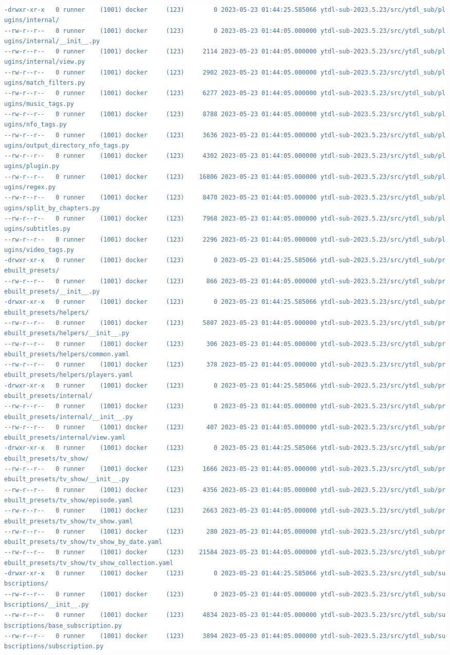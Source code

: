 ```diff
-drwxr-xr-x   0 runner    (1001) docker     (123)        0 2023-05-23 01:44:25.585066 ytdl-sub-2023.5.23/src/ytdl_sub/plugins/internal/
--rw-r--r--   0 runner    (1001) docker     (123)        0 2023-05-23 01:44:05.000000 ytdl-sub-2023.5.23/src/ytdl_sub/plugins/internal/__init__.py
--rw-r--r--   0 runner    (1001) docker     (123)     2114 2023-05-23 01:44:05.000000 ytdl-sub-2023.5.23/src/ytdl_sub/plugins/internal/view.py
--rw-r--r--   0 runner    (1001) docker     (123)     2902 2023-05-23 01:44:05.000000 ytdl-sub-2023.5.23/src/ytdl_sub/plugins/match_filters.py
--rw-r--r--   0 runner    (1001) docker     (123)     6277 2023-05-23 01:44:05.000000 ytdl-sub-2023.5.23/src/ytdl_sub/plugins/music_tags.py
--rw-r--r--   0 runner    (1001) docker     (123)     8788 2023-05-23 01:44:05.000000 ytdl-sub-2023.5.23/src/ytdl_sub/plugins/nfo_tags.py
--rw-r--r--   0 runner    (1001) docker     (123)     3636 2023-05-23 01:44:05.000000 ytdl-sub-2023.5.23/src/ytdl_sub/plugins/output_directory_nfo_tags.py
--rw-r--r--   0 runner    (1001) docker     (123)     4302 2023-05-23 01:44:05.000000 ytdl-sub-2023.5.23/src/ytdl_sub/plugins/plugin.py
--rw-r--r--   0 runner    (1001) docker     (123)    16806 2023-05-23 01:44:05.000000 ytdl-sub-2023.5.23/src/ytdl_sub/plugins/regex.py
--rw-r--r--   0 runner    (1001) docker     (123)     8470 2023-05-23 01:44:05.000000 ytdl-sub-2023.5.23/src/ytdl_sub/plugins/split_by_chapters.py
--rw-r--r--   0 runner    (1001) docker     (123)     7968 2023-05-23 01:44:05.000000 ytdl-sub-2023.5.23/src/ytdl_sub/plugins/subtitles.py
--rw-r--r--   0 runner    (1001) docker     (123)     2296 2023-05-23 01:44:05.000000 ytdl-sub-2023.5.23/src/ytdl_sub/plugins/video_tags.py
-drwxr-xr-x   0 runner    (1001) docker     (123)        0 2023-05-23 01:44:25.585066 ytdl-sub-2023.5.23/src/ytdl_sub/prebuilt_presets/
--rw-r--r--   0 runner    (1001) docker     (123)      866 2023-05-23 01:44:05.000000 ytdl-sub-2023.5.23/src/ytdl_sub/prebuilt_presets/__init__.py
-drwxr-xr-x   0 runner    (1001) docker     (123)        0 2023-05-23 01:44:25.585066 ytdl-sub-2023.5.23/src/ytdl_sub/prebuilt_presets/helpers/
--rw-r--r--   0 runner    (1001) docker     (123)     5807 2023-05-23 01:44:05.000000 ytdl-sub-2023.5.23/src/ytdl_sub/prebuilt_presets/helpers/__init__.py
--rw-r--r--   0 runner    (1001) docker     (123)      306 2023-05-23 01:44:05.000000 ytdl-sub-2023.5.23/src/ytdl_sub/prebuilt_presets/helpers/common.yaml
--rw-r--r--   0 runner    (1001) docker     (123)      378 2023-05-23 01:44:05.000000 ytdl-sub-2023.5.23/src/ytdl_sub/prebuilt_presets/helpers/players.yaml
-drwxr-xr-x   0 runner    (1001) docker     (123)        0 2023-05-23 01:44:25.585066 ytdl-sub-2023.5.23/src/ytdl_sub/prebuilt_presets/internal/
--rw-r--r--   0 runner    (1001) docker     (123)        0 2023-05-23 01:44:05.000000 ytdl-sub-2023.5.23/src/ytdl_sub/prebuilt_presets/internal/__init__.py
--rw-r--r--   0 runner    (1001) docker     (123)      407 2023-05-23 01:44:05.000000 ytdl-sub-2023.5.23/src/ytdl_sub/prebuilt_presets/internal/view.yaml
-drwxr-xr-x   0 runner    (1001) docker     (123)        0 2023-05-23 01:44:25.585066 ytdl-sub-2023.5.23/src/ytdl_sub/prebuilt_presets/tv_show/
--rw-r--r--   0 runner    (1001) docker     (123)     1666 2023-05-23 01:44:05.000000 ytdl-sub-2023.5.23/src/ytdl_sub/prebuilt_presets/tv_show/__init__.py
--rw-r--r--   0 runner    (1001) docker     (123)     4356 2023-05-23 01:44:05.000000 ytdl-sub-2023.5.23/src/ytdl_sub/prebuilt_presets/tv_show/episode.yaml
--rw-r--r--   0 runner    (1001) docker     (123)     2663 2023-05-23 01:44:05.000000 ytdl-sub-2023.5.23/src/ytdl_sub/prebuilt_presets/tv_show/tv_show.yaml
--rw-r--r--   0 runner    (1001) docker     (123)      280 2023-05-23 01:44:05.000000 ytdl-sub-2023.5.23/src/ytdl_sub/prebuilt_presets/tv_show/tv_show_by_date.yaml
--rw-r--r--   0 runner    (1001) docker     (123)    21584 2023-05-23 01:44:05.000000 ytdl-sub-2023.5.23/src/ytdl_sub/prebuilt_presets/tv_show/tv_show_collection.yaml
-drwxr-xr-x   0 runner    (1001) docker     (123)        0 2023-05-23 01:44:25.585066 ytdl-sub-2023.5.23/src/ytdl_sub/subscriptions/
--rw-r--r--   0 runner    (1001) docker     (123)        0 2023-05-23 01:44:05.000000 ytdl-sub-2023.5.23/src/ytdl_sub/subscriptions/__init__.py
--rw-r--r--   0 runner    (1001) docker     (123)     4834 2023-05-23 01:44:05.000000 ytdl-sub-2023.5.23/src/ytdl_sub/subscriptions/base_subscription.py
--rw-r--r--   0 runner    (1001) docker     (123)     3894 2023-05-23 01:44:05.000000 ytdl-sub-2023.5.23/src/ytdl_sub/subscriptions/subscription.py
```